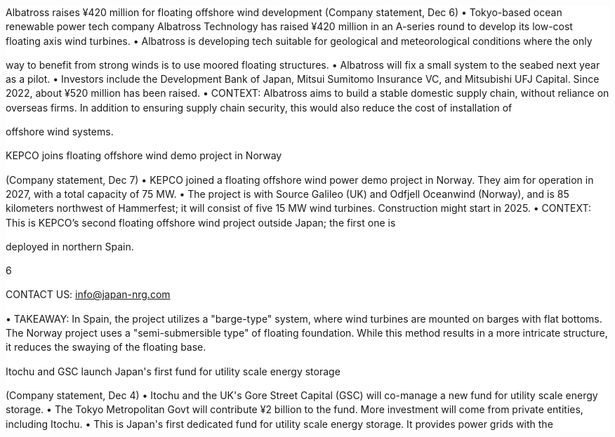 Albatross raises ¥420 million for floating offshore wind development
(Company statement, Dec 6)
•  Tokyo-based ocean renewable power tech company Albatross Technology has raised ¥420 million
in an A-series round to develop its low-cost floating axis wind turbines.
•  Albatross is developing tech suitable for geological and meteorological conditions where the only

way to benefit from strong winds is to use moored floating structures.
•  Albatross will fix a small system to the seabed next year as a pilot.
•  Investors include the Development Bank of Japan, Mitsui Sumitomo Insurance VC, and Mitsubishi
UFJ Capital. Since 2022, about ¥520 million has been raised.
•  CONTEXT: Albatross aims to build a stable domestic supply chain, without reliance on overseas
firms. In addition to ensuring supply chain security, this would also reduce the cost of installation of

offshore wind systems.















KEPCO joins floating offshore wind demo project in Norway

(Company statement, Dec 7)
•  KEPCO joined a floating offshore wind power demo project in Norway. They aim for operation in
2027, with a total capacity of 75 MW.
•  The project is with Source Galileo (UK) and Odfjell Oceanwind (Norway), and is 85 kilometers
northwest of Hammerfest; it will consist of five 15 MW wind turbines. Construction might start in
2025.
•  CONTEXT: This is KEPCO’s second floating offshore wind project outside Japan; the first one is

deployed in northern Spain.

6



CONTACT  US: info@japan-nrg.com

• TAKEAWAY: In Spain, the project utilizes a "barge-type" system, where wind turbines are mounted on barges
with flat bottoms. The Norway project uses a "semi-submersible type" of floating foundation. While this
method results in a more intricate structure, it reduces the swaying of the floating base.




Itochu and GSC launch Japan's first fund for utility scale energy storage

(Company statement, Dec 4)
•  Itochu and the UK's Gore Street Capital (GSC) will co-manage a new fund for utility scale energy
storage.
•  The Tokyo Metropolitan Govt will contribute ¥2 billion to the fund. More investment will come
from private entities, including Itochu.
•  This is Japan's first dedicated fund for utility scale energy storage. It provides power grids with the
